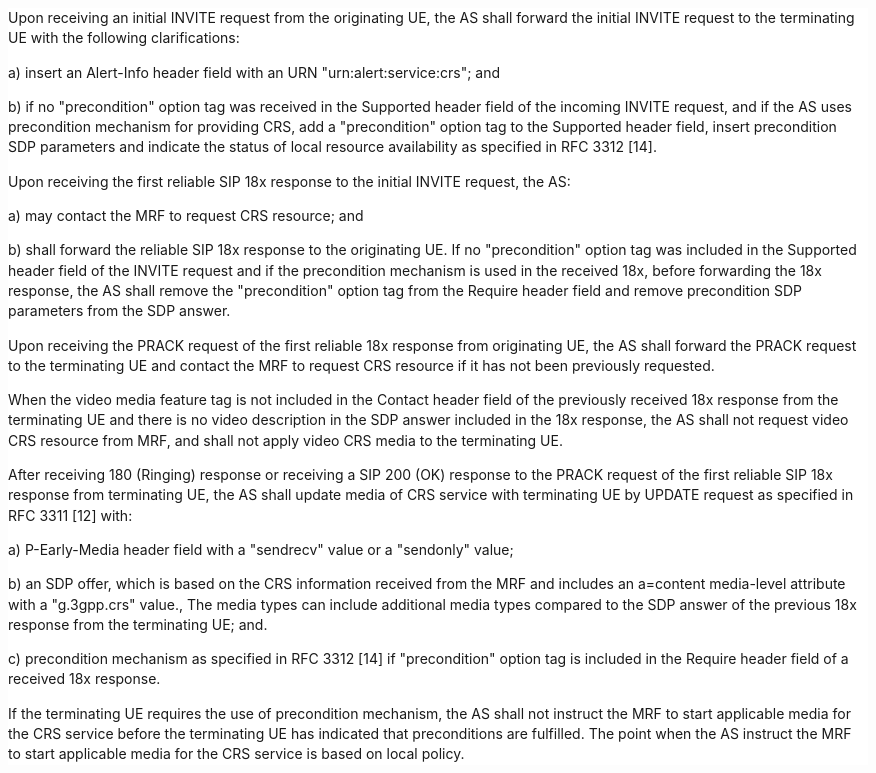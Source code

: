 Upon receiving an initial INVITE request from the originating UE, the AS
shall forward the initial INVITE request to the terminating UE with the
following clarifications:

a\) insert an Alert-Info header field with an URN
\"urn:alert:service:crs\"; and

b\) if no \"precondition\" option tag was received in the Supported
header field of the incoming INVITE request, and if the AS uses
precondition mechanism for providing CRS, add a \"precondition\" option
tag to the Supported header field, insert precondition SDP parameters
and indicate the status of local resource availability as specified in
RFC 3312 \[14\].

Upon receiving the first reliable SIP 18x response to the initial INVITE
request, the AS:

a\) may contact the MRF to request CRS resource; and

b\) shall forward the reliable SIP 18x response to the originating UE.
If no \"precondition\" option tag was included in the Supported header
field of the INVITE request and if the precondition mechanism is used in
the received 18x, before forwarding the 18x response, the AS shall
remove the \"precondition\" option tag from the Require header field and
remove precondition SDP parameters from the SDP answer.

Upon receiving the PRACK request of the first reliable 18x response from
originating UE, the AS shall forward the PRACK request to the
terminating UE and contact the MRF to request CRS resource if it has not
been previously requested.

When the video media feature tag is not included in the Contact header
field of the previously received 18x response from the terminating UE
and there is no video description in the SDP answer included in the 18x
response, the AS shall not request video CRS resource from MRF, and
shall not apply video CRS media to the terminating UE.

After receiving 180 (Ringing) response or receiving a SIP 200 (OK)
response to the PRACK request of the first reliable SIP 18x response
from terminating UE, the AS shall update media of CRS service with
terminating UE by UPDATE request as specified in RFC 3311 \[12\] with:

a\) P-Early-Media header field with a \"sendrecv\" value or a
\"sendonly\" value;

b\) an SDP offer, which is based on the CRS information received from
the MRF and includes an a=content media-level attribute with a
\"g.3gpp.crs\" value., The media types can include additional media
types compared to the SDP answer of the previous 18x response from the
terminating UE; and.

c\) precondition mechanism as specified in RFC 3312 \[14\] if
\"precondition\" option tag is included in the Require header field of a
received 18x response.

If the terminating UE requires the use of precondition mechanism, the AS
shall not instruct the MRF to start applicable media for the CRS service
before the terminating UE has indicated that preconditions are
fulfilled. The point when the AS instruct the MRF to start applicable
media for the CRS service is based on local policy.
